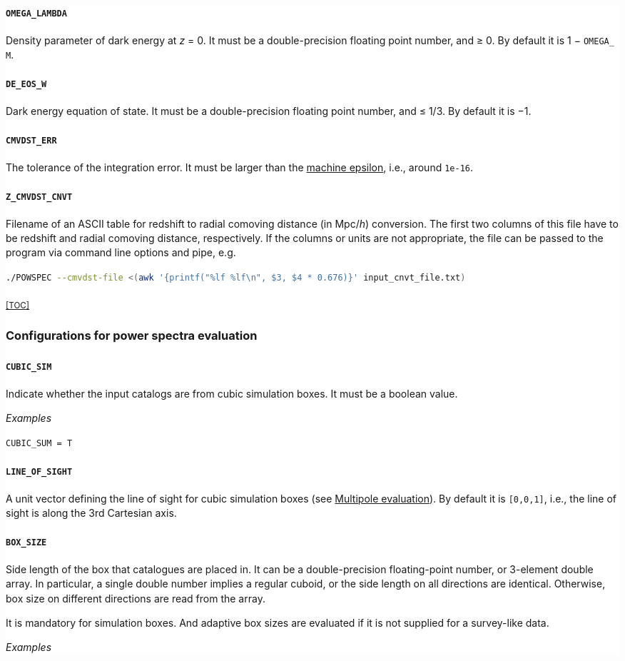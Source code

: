 #### `OMEGA_LAMBDA`

Density parameter of dark energy at *z* = 0. It must be a double-precision floating point number, and &ge; 0. By default it is 1 &minus; `OMEGA_M`.

#### `DE_EOS_W`

Dark energy equation of state. It must be a double-precision floating point number, and &le; 1/3. By default it is &minus;1.

#### `CMVDST_ERR`

The tolerance of the integration error. It must be larger than the [machine epsilon](https://en.wikipedia.org/wiki/Machine_epsilon), i.e., around `1e-16`.

#### `Z_CMVDST_CNVT`

Filename of an ASCII table for redshift to radial comoving distance (in Mpc/*h*) conversion. The first two columns of this file have to be redshift and radial comoving distance, respectively. If the columns or units are not appropriate, the file can be passed to the program via command line options and pipe, e.g.

```bash
./POWSPEC --cmvdst-file <(awk '{printf("%lf %lf\n", $3, $4 * 0.676)}' input_cnvt_file.txt)
```

<sub>[\[TOC\]](#table-of-contents)</sub>

### Configurations for power spectra evaluation

#### `CUBIC_SIM`

Indicate whether the input catalogs are from cubic simulation boxes. It must be a boolean value.

*Examples*

```nginx
CUBIC_SUM = T
```

#### `LINE_OF_SIGHT`

A unit vector defining the line of sight for cubic simulation boxes (see [Multipole evaluation](#multipole-evaluation)). By default it is `[0,0,1]`, i.e., the line of sight is along the 3rd Cartesian axis.

#### `BOX_SIZE`

Side length of the box that catalogues are placed in. It can be a double-precision floating-point number, or 3-element double array. In particular, a single double number implies a regular cuboid, or the side length on all directions are identical. Otherwise, box size on different directions are read from the array.

It is mandatory for simulation boxes. And adaptive box sizes are evaluated if it is not supplied for a survey-like data.

*Examples*
